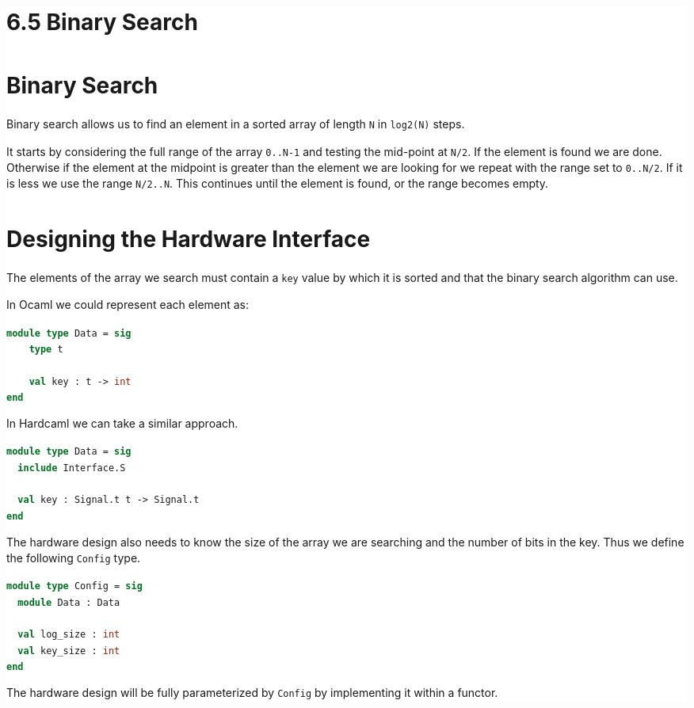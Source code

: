 # 6.5 Binary Search

# Binary Search

Binary search allows us to find an element in a sorted array of length `N` in `log2(N)`
steps.

It starts by considering the full range of the array `0..N-1` and testing the mid-point at
`N/2`. If the element is found we are done. Otherwise if the element at the midpoint is
greater than the element we are looking for we repeat with the range set to `0..N/2`. If
it is less we use the range `N/2..N`. This continues until the element is found, or the
range becomes empty.

# Designing the Hardware Interface

The elements of the array we search must contain a `key` value by which it is sorted and
that the binary search algorithm can use.
 
In Ocaml we could represent each element as:

```ocaml
module type Data = sig 
    type t
    
    val key : t -> int
end
```

In Hardcaml we can take a similar approach.


```ocaml
module type Data = sig
  include Interface.S

  val key : Signal.t t -> Signal.t
end
```

The hardware design also needs to know the size of the array we are searching and the
number of bits in the key. Thus we define the following `Config` type.


```ocaml
module type Config = sig
  module Data : Data

  val log_size : int
  val key_size : int
end
```

The hardware design will be fully parameterized by `Config` by implementing it within a functor.
